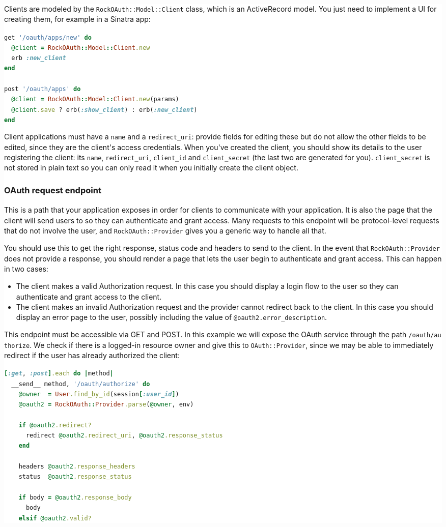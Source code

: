 Clients are modeled by the `RockOAuth::Model::Client` class, which
is an ActiveRecord model. You just need to implement a UI for creating them, for
example in a Sinatra app:

```ruby
get '/oauth/apps/new' do
  @client = RockOAuth::Model::Client.new
  erb :new_client
end

post '/oauth/apps' do
  @client = RockOAuth::Model::Client.new(params)
  @client.save ? erb(:show_client) : erb(:new_client)
end
```

Client applications must have a `name` and a `redirect_uri`:
provide fields for editing these but do not allow the other fields to be edited,
since they are the client's access credentials. When you've created the client,
you should show its details to the user registering the client: its
`name`, `redirect_uri`, `client_id` and
`client_secret` (the last two are generated for you).
`client_secret` is not stored in plain text so you can only read it when
you initially create the client object.

### OAuth request endpoint

This is a path that your application exposes in order for clients to communicate
with your application. It is also the page that the client will send users to
so they can authenticate and grant access. Many requests to this endpoint will
be protocol-level requests that do not involve the user, and
`RockOAuth::Provider` gives you a generic way to handle all that.

You should use this to get the right response, status code and headers to send
to the client. In the event that `RockOAuth::Provider` does not
provide a response, you should render a page that lets the user begin to
authenticate and grant access. This can happen in two cases:

- The client makes a valid Authorization request. In this case you should
  display a login flow to the user so they can authenticate and grant access to
  the client.
- The client makes an invalid Authorization request and the provider cannot
  redirect back to the client. In this case you should display an error page
  to the user, possibly including the value of `@oauth2.error_description`.

This endpoint must be accessible via GET and POST. In this example we will
expose the OAuth service through the path `/oauth/authorize`. We check if
there is a logged-in resource owner and give this to `OAuth::Provider`,
since we may be able to immediately redirect if the user has already authorized
the client:

```ruby
[:get, :post].each do |method|
  __send__ method, '/oauth/authorize' do
    @owner  = User.find_by_id(session[:user_id])
    @oauth2 = RockOAuth::Provider.parse(@owner, env)

    if @oauth2.redirect?
      redirect @oauth2.redirect_uri, @oauth2.response_status
    end

    headers @oauth2.response_headers
    status  @oauth2.response_status

    if body = @oauth2.response_body
      body
    elsif @oauth2.valid?
```